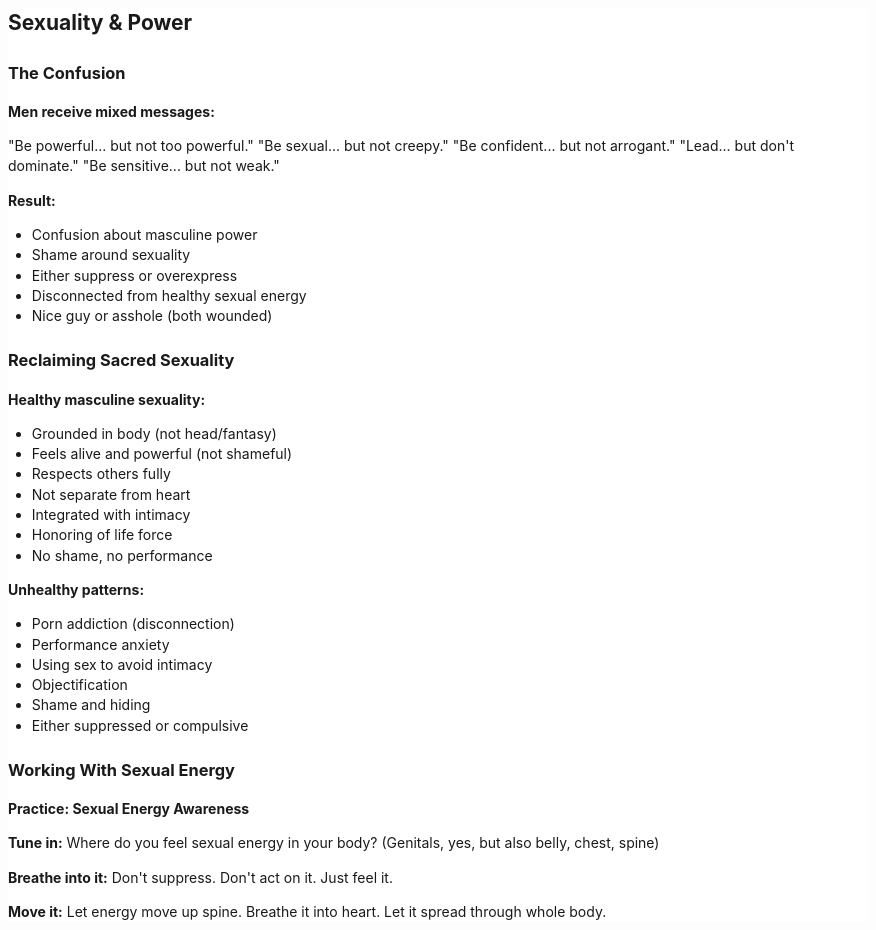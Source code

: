 
## Sexuality & Power

### The Confusion

**Men receive mixed messages:**

"Be powerful... but not too powerful."
"Be sexual... but not creepy."
"Be confident... but not arrogant."
"Lead... but don't dominate."
"Be sensitive... but not weak."

**Result:**
- Confusion about masculine power
- Shame around sexuality
- Either suppress or overexpress
- Disconnected from healthy sexual energy
- Nice guy or asshole (both wounded)

### Reclaiming Sacred Sexuality

**Healthy masculine sexuality:**
- Grounded in body (not head/fantasy)
- Feels alive and powerful (not shameful)
- Respects others fully
- Not separate from heart
- Integrated with intimacy
- Honoring of life force
- No shame, no performance

**Unhealthy patterns:**
- Porn addiction (disconnection)
- Performance anxiety
- Using sex to avoid intimacy
- Objectification
- Shame and hiding
- Either suppressed or compulsive

### Working With Sexual Energy

**Practice: Sexual Energy Awareness**

**Tune in:**
Where do you feel sexual energy in your body?
(Genitals, yes, but also belly, chest, spine)

**Breathe into it:**
Don't suppress.
Don't act on it.
Just feel it.

**Move it:**
Let energy move up spine.
Breathe it into heart.
Let it spread through whole body.
